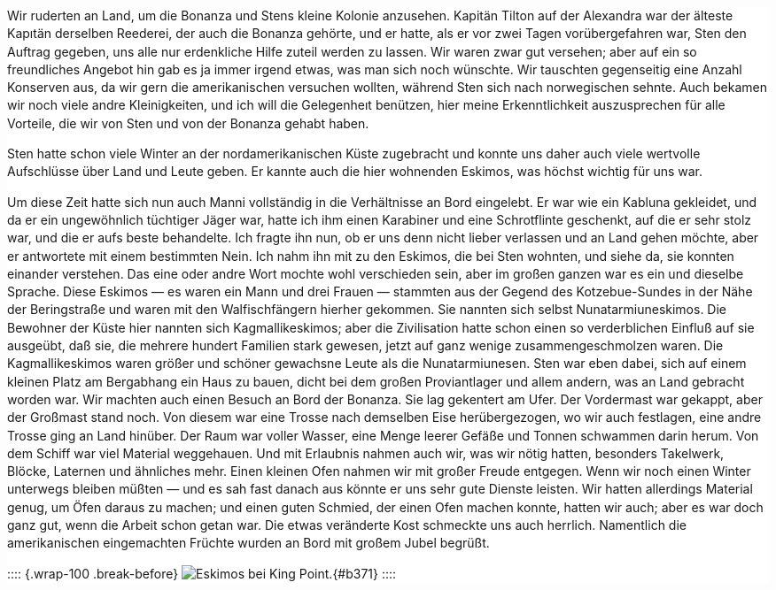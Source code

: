 Wir ruderten an Land, um die Bonanza und Stens kleine Kolonie anzusehen. Kapitän
Tilton auf der Alexandra war der älteste Kapıtän derselben Reederei, der auch
die Bonanza gehörte, und er hatte, als er vor zwei Tagen vorübergefahren war,
Sten den Auftrag gegeben, uns alle nur erdenkliche Hilfe zuteil werden zu
lassen. Wir waren zwar gut versehen; aber auf ein so freundliches Angebot hin
gab es ja immer irgend etwas, was man sich noch wünschte. Wir tauschten
gegenseitig eine Anzahl Konserven aus, da wir gern die amerikanischen versuchen
wollten, während Sten sich nach norwegischen sehnte. Auch bekamen wir noch viele
andre Kleinigkeiten, und ich will die Gelegenheıt benützen, hier meine
Erkenntlichkeit auszusprechen für alle Vorteile, die wir von Sten und von der
Bonanza gehabt haben.

Sten hatte schon viele Winter an der nordamerikanischen Küste zugebracht und
konnte uns daher auch viele wertvolle Aufschlüsse über Land und Leute geben. Er
kannte auch die hier wohnenden Eskimos, was höchst wichtig für uns war.

Um diese Zeit hatte sich nun auch Manni vollständig in die Verhältnisse an Bord
eingelebt. Er war wie ein Kabluna gekleidet, und da er ein ungewöhnlich
tüchtiger Jäger war, hatte ich ihm einen Karabiner und eine Schrotflinte
geschenkt, auf die er sehr stolz war, und die er aufs beste behandelte. Ich
fragte ihn nun, ob er uns denn nicht lieber verlassen und an Land gehen möchte,
aber er antwortete mit einem bestimmten Nein. Ich nahm ihn mit zu den Eskimos,
die bei Sten wohnten, und siehe da, sie konnten einander verstehen. Das eine
oder andre Wort mochte wohl verschieden sein, aber im großen ganzen war es ein
und dieselbe Sprache. Diese Eskimos — es waren ein Mann und drei Frauen —
stammten aus der Gegend des Kotzebue-Sundes in der Nähe der Beringstraße und
waren mit den Walfischfängern hierher gekommen. Sie nannten sich selbst
Nunatarmiuneskimos. Die Bewohner der Küste hier nannten sich Kagmallikeskimos;
aber die Zivilisation hatte schon einen so verderblichen Einfluß auf sie
ausgeübt, daß sie, die mehrere hundert Familien stark gewesen, jetzt auf ganz
wenige zusammengeschmolzen waren. Die Kagmallikeskimos waren größer und schöner
gewachsne Leute als die Nunatarmiunesen. Sten war eben dabei, sich auf einem
kleinen Platz am Bergabhang ein Haus zu bauen, dicht bei dem großen
Proviantlager und allem andern, was an Land gebracht worden war. Wir machten
auch einen Besuch an Bord der Bonanza. Sie lag gekentert am Ufer. Der Vordermast
war gekappt, aber der Großmast stand noch. Von diesem war eine Trosse nach
demselben Eise herübergezogen, wo wir auch festlagen, eine andre Trosse ging an
Land hinüber. Der Raum war voller Wasser, eine Menge leerer Gefäße und Tonnen
schwammen darin herum. Von dem Schiff war viel Material weggehauen. Und mit
Erlaubnis nahmen auch wir, was wir nötig hatten, besonders Takelwerk, Blöcke,
Laternen und ähnliches mehr. Einen kleinen Ofen nahmen wir mit großer Freude
entgegen. Wenn wir noch einen Winter unterwegs bleiben müßten — und es sah fast
danach aus könnte er uns sehr gute Dienste leisten. Wir hatten allerdings
Material genug, um Öfen daraus zu machen; und einen guten Schmied, der einen
Ofen machen konnte, hatten wir auch; aber es war doch ganz gut, wenn die Arbeit
schon getan war. Die etwas veränderte Kost schmeckte uns auch herrlich.
Namentlich die amerikanischen eingemachten Früchte wurden an Bord mit großem
Jubel begrüßt.

:::: {.wrap-100 .break-before}
![Eskimos bei King Point.](Die_Nordwest-Passage_371.jpg "Eskimos bei King Point."){#b371}
::::

